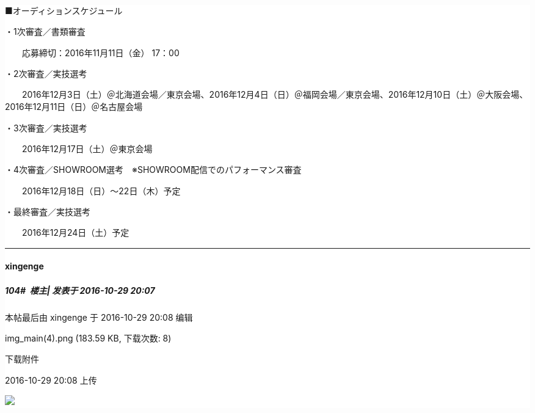 


■オーディションスケジュール

・1次審査／書類審査

　　応募締切：2016年11月11日（金） 17：00

・2次審査／実技選考

　　2016年12月3日（土）＠北海道会場／東京会場、2016年12月4日（日）＠福岡会場／東京会場、2016年12月10日（土）＠大阪会場、2016年12月11日（日）＠名古屋会場

・3次審査／実技選考

　　2016年12月17日（土）＠東京会場

・4次審査／SHOWROOM選考　※SHOWROOM配信でのパフォーマンス審査

　　2016年12月18日（日）〜22日（木）予定

・最終審査／実技選考

　　2016年12月24日（土）予定







*****

####  xingenge  
##### 104#         楼主| 发表于 2016-10-29 20:07



 本帖最后由 xingenge 于 2016-10-29 20:08 编辑 










img_main(4).png
(183.59 KB, 下载次数: 8)




下载附件


2016-10-29 20:08 上传









<img src="http://img.saraba1st.com/forum/201610/29/200809myh1hhh1f1fzr37h.png" referrerpolicy="no-referrer">



